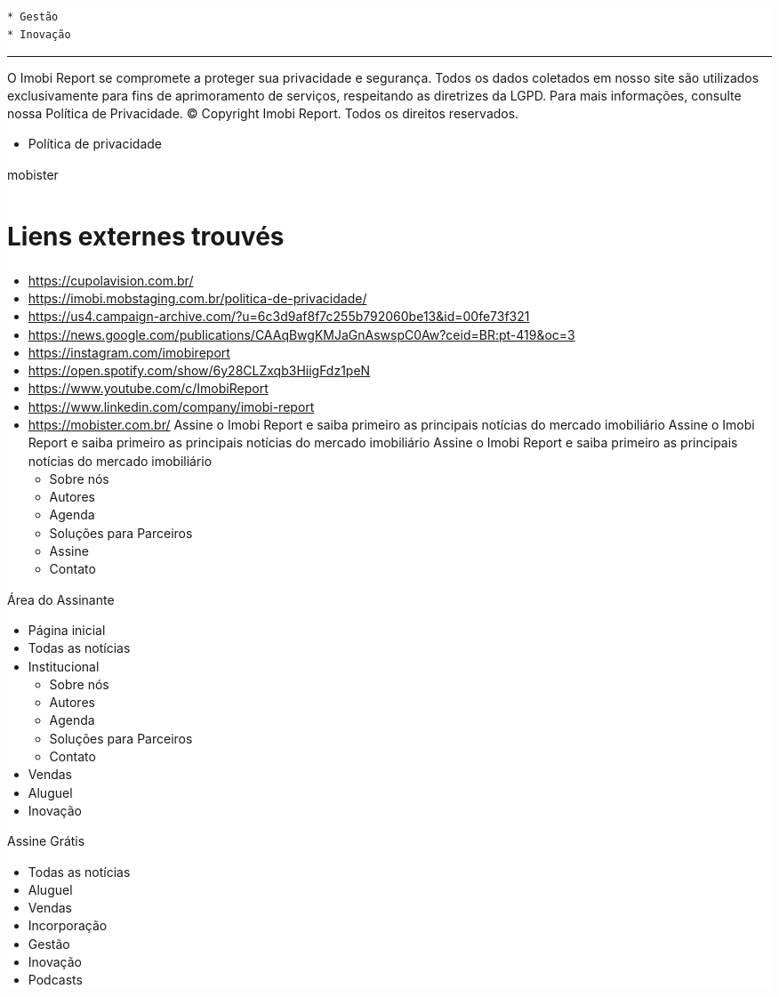     * Gestão
    * Inovação


  *   *   *   * 

O Imobi Report se compromete a proteger sua privacidade e segurança. Todos os dados coletados em nosso site são utilizados exclusivamente para fins de aprimoramento de serviços, respeitando as diretrizes da LGPD. Para mais informações, consulte nossa Política de Privacidade.
© Copyright Imobi Report. Todos os direitos reservados.
  * Política de privacidade


mobister


# Liens externes trouvés
- https://cupolavision.com.br/
- https://imobi.mobstaging.com.br/politica-de-privacidade/
- https://us4.campaign-archive.com/?u=6c3d9af8f7c255b792060be13&id=00fe73f321
- https://news.google.com/publications/CAAqBwgKMJaGnAswspC0Aw?ceid=BR:pt-419&oc=3
- https://instagram.com/imobireport
- https://open.spotify.com/show/6y28CLZxqb3HiigFdz1peN
- https://www.youtube.com/c/ImobiReport
- https://www.linkedin.com/company/imobi-report
- https://mobister.com.br/
Assine o Imobi Report e saiba primeiro as principais notícias do mercado imobiliário
Assine o Imobi Report e saiba primeiro as principais notícias do mercado imobiliário
Assine o Imobi Report e saiba primeiro as principais notícias do mercado imobiliário
  * Sobre nós
  * Autores
  * Agenda
  * Soluções para Parceiros
  * Assine
  * Contato


Área do Assinante
  * Página inicial
  * Todas as notícias
  * Institucional
    * Sobre nós
    * Autores
    * Agenda
    * Soluções para Parceiros
    * Contato
  * Vendas
  * Aluguel
  * Inovação


Assine Grátis
  * Todas as notícias
  * Aluguel
  * Vendas
  * Incorporação
  * Gestão
  * Inovação
  * Podcasts

